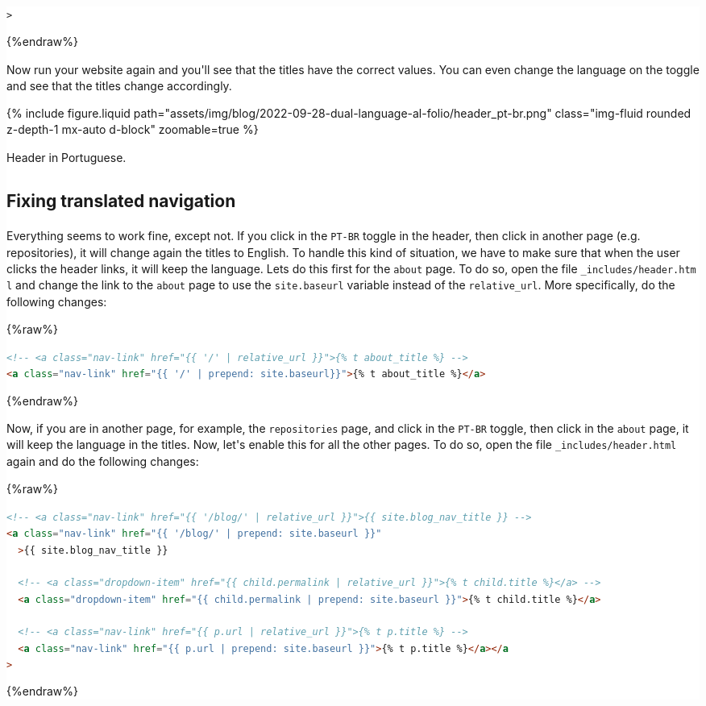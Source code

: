 ```html
>
```

{%endraw%}

Now run your website again and you'll see that the titles have the correct values. You can even change the language on the toggle and see that the titles change accordingly.

{% include figure.liquid path="assets/img/blog/2022-09-28-dual-language-al-folio/header_pt-br.png" class="img-fluid rounded z-depth-1 mx-auto d-block" zoomable=true %}

<div class="caption">
    Header in Portuguese.
</div>

## Fixing translated navigation

Everything seems to work fine, except not. If you click in the `PT-BR` toggle in the header, then click in another page (e.g. repositories), it will change again the titles to English. To handle this kind of situation, we have to make sure that when the user clicks the header links, it will keep the language. Lets do this first for the `about` page. To do so, open the file `_includes/header.html` and change the link to the `about` page to use the `site.baseurl` variable instead of the `relative_url`. More specifically, do the following changes:

{%raw%}

```html
<!-- <a class="nav-link" href="{{ '/' | relative_url }}">{% t about_title %} -->
<a class="nav-link" href="{{ '/' | prepend: site.baseurl}}">{% t about_title %}</a>
```

{%endraw%}

Now, if you are in another page, for example, the `repositories` page, and click in the `PT-BR` toggle, then click in the `about` page, it will keep the language in the titles. Now, let's enable this for all the other pages. To do so, open the file `_includes/header.html` again and do the following changes:

{%raw%}

```html
<!-- <a class="nav-link" href="{{ '/blog/' | relative_url }}">{{ site.blog_nav_title }} -->
<a class="nav-link" href="{{ '/blog/' | prepend: site.baseurl }}"
  >{{ site.blog_nav_title }}

  <!-- <a class="dropdown-item" href="{{ child.permalink | relative_url }}">{% t child.title %}</a> -->
  <a class="dropdown-item" href="{{ child.permalink | prepend: site.baseurl }}">{% t child.title %}</a>

  <!-- <a class="nav-link" href="{{ p.url | relative_url }}">{% t p.title %} -->
  <a class="nav-link" href="{{ p.url | prepend: site.baseurl }}">{% t p.title %}</a></a
>
```

{%endraw%}
